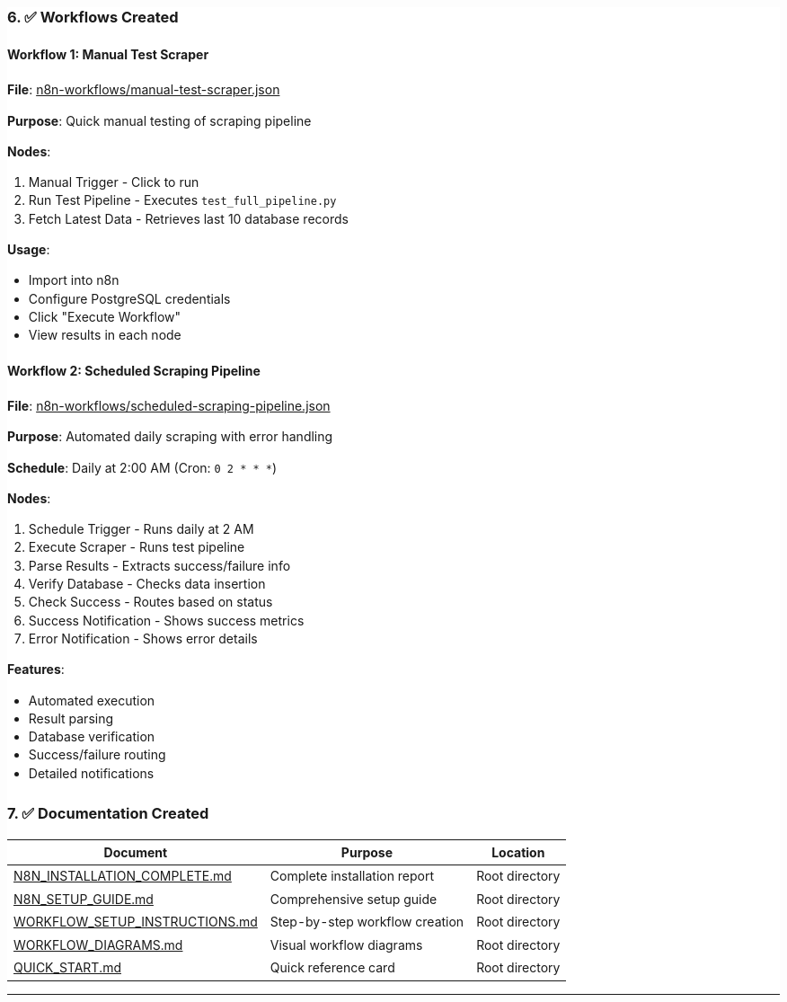### 6. ✅ Workflows Created

#### Workflow 1: Manual Test Scraper
**File**: [n8n-workflows/manual-test-scraper.json](n8n-workflows/manual-test-scraper.json)

**Purpose**: Quick manual testing of scraping pipeline

**Nodes**:
1. Manual Trigger - Click to run
2. Run Test Pipeline - Executes `test_full_pipeline.py`
3. Fetch Latest Data - Retrieves last 10 database records

**Usage**:
- Import into n8n
- Configure PostgreSQL credentials
- Click "Execute Workflow"
- View results in each node

#### Workflow 2: Scheduled Scraping Pipeline
**File**: [n8n-workflows/scheduled-scraping-pipeline.json](n8n-workflows/scheduled-scraping-pipeline.json)

**Purpose**: Automated daily scraping with error handling

**Schedule**: Daily at 2:00 AM (Cron: `0 2 * * *`)

**Nodes**:
1. Schedule Trigger - Runs daily at 2 AM
2. Execute Scraper - Runs test pipeline
3. Parse Results - Extracts success/failure info
4. Verify Database - Checks data insertion
5. Check Success - Routes based on status
6. Success Notification - Shows success metrics
7. Error Notification - Shows error details

**Features**:
- Automated execution
- Result parsing
- Database verification
- Success/failure routing
- Detailed notifications

### 7. ✅ Documentation Created

| Document | Purpose | Location |
|----------|---------|----------|
| [N8N_INSTALLATION_COMPLETE.md](N8N_INSTALLATION_COMPLETE.md) | Complete installation report | Root directory |
| [N8N_SETUP_GUIDE.md](N8N_SETUP_GUIDE.md) | Comprehensive setup guide | Root directory |
| [WORKFLOW_SETUP_INSTRUCTIONS.md](WORKFLOW_SETUP_INSTRUCTIONS.md) | Step-by-step workflow creation | Root directory |
| [WORKFLOW_DIAGRAMS.md](WORKFLOW_DIAGRAMS.md) | Visual workflow diagrams | Root directory |
| [QUICK_START.md](QUICK_START.md) | Quick reference card | Root directory |

---